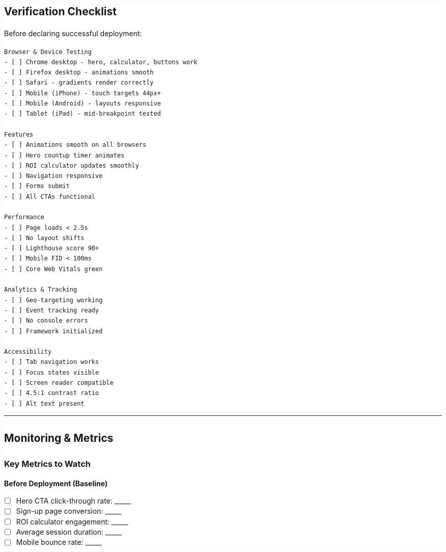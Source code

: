 
## Verification Checklist

Before declaring successful deployment:

```
Browser & Device Testing
- [ ] Chrome desktop - hero, calculator, buttons work
- [ ] Firefox desktop - animations smooth
- [ ] Safari - gradients render correctly
- [ ] Mobile (iPhone) - touch targets 44px+
- [ ] Mobile (Android) - layouts responsive
- [ ] Tablet (iPad) - mid-breakpoint tested

Features
- [ ] Animations smooth on all browsers
- [ ] Hero countup timer animates
- [ ] ROI calculator updates smoothly
- [ ] Navigation responsive
- [ ] Forms submit
- [ ] All CTAs functional

Performance
- [ ] Page loads < 2.5s
- [ ] No layout shifts
- [ ] Lighthouse score 90+
- [ ] Mobile FID < 100ms
- [ ] Core Web Vitals green

Analytics & Tracking
- [ ] Geo-targeting working
- [ ] Event tracking ready
- [ ] No console errors
- [ ] Framework initialized

Accessibility
- [ ] Tab navigation works
- [ ] Focus states visible
- [ ] Screen reader compatible
- [ ] 4.5:1 contrast ratio
- [ ] Alt text present
```

---

## Monitoring & Metrics

### Key Metrics to Watch

**Before Deployment (Baseline)**
- [ ] Hero CTA click-through rate: _____
- [ ] Sign-up page conversion: _____
- [ ] ROI calculator engagement: _____
- [ ] Average session duration: _____
- [ ] Mobile bounce rate: _____
